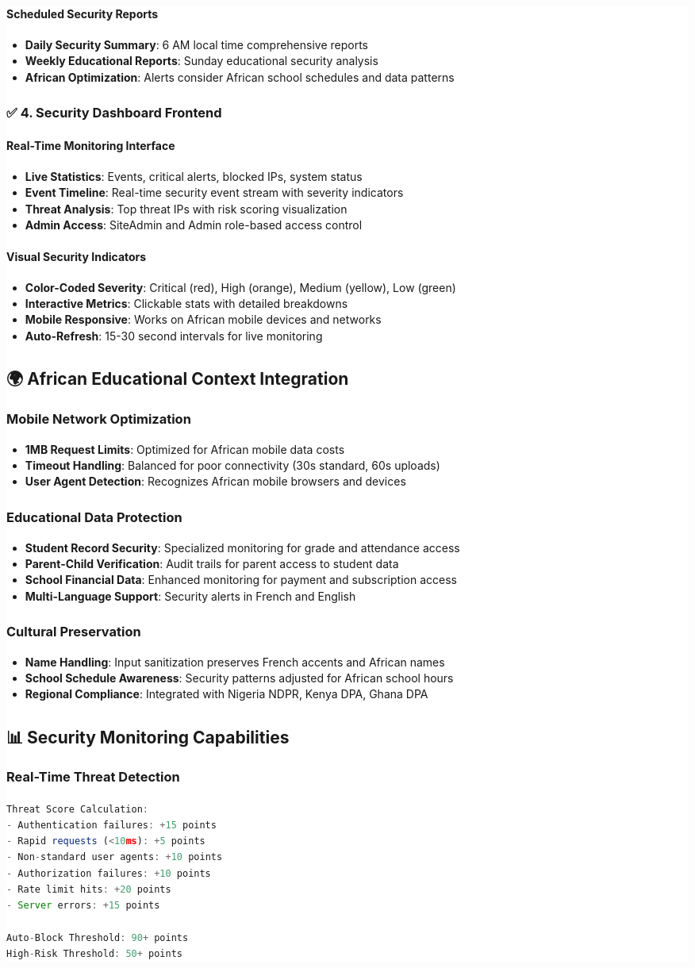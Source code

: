 #### Scheduled Security Reports
- **Daily Security Summary**: 6 AM local time comprehensive reports
- **Weekly Educational Reports**: Sunday educational security analysis
- **African Optimization**: Alerts consider African school schedules and data patterns

### ✅ **4. Security Dashboard Frontend**

#### Real-Time Monitoring Interface
- **Live Statistics**: Events, critical alerts, blocked IPs, system status
- **Event Timeline**: Real-time security event stream with severity indicators
- **Threat Analysis**: Top threat IPs with risk scoring visualization
- **Admin Access**: SiteAdmin and Admin role-based access control

#### Visual Security Indicators
- **Color-Coded Severity**: Critical (red), High (orange), Medium (yellow), Low (green)
- **Interactive Metrics**: Clickable stats with detailed breakdowns
- **Mobile Responsive**: Works on African mobile devices and networks
- **Auto-Refresh**: 15-30 second intervals for live monitoring

## 🌍 African Educational Context Integration

### Mobile Network Optimization
- **1MB Request Limits**: Optimized for African mobile data costs
- **Timeout Handling**: Balanced for poor connectivity (30s standard, 60s uploads)
- **User Agent Detection**: Recognizes African mobile browsers and devices

### Educational Data Protection
- **Student Record Security**: Specialized monitoring for grade and attendance access
- **Parent-Child Verification**: Audit trails for parent access to student data
- **School Financial Data**: Enhanced monitoring for payment and subscription access
- **Multi-Language Support**: Security alerts in French and English

### Cultural Preservation
- **Name Handling**: Input sanitization preserves French accents and African names
- **School Schedule Awareness**: Security patterns adjusted for African school hours
- **Regional Compliance**: Integrated with Nigeria NDPR, Kenya DPA, Ghana DPA

## 📊 Security Monitoring Capabilities

### Real-Time Threat Detection
```typescript
Threat Score Calculation:
- Authentication failures: +15 points
- Rapid requests (<10ms): +5 points  
- Non-standard user agents: +10 points
- Authorization failures: +10 points
- Rate limit hits: +20 points
- Server errors: +15 points

Auto-Block Threshold: 90+ points
High-Risk Threshold: 50+ points
```
